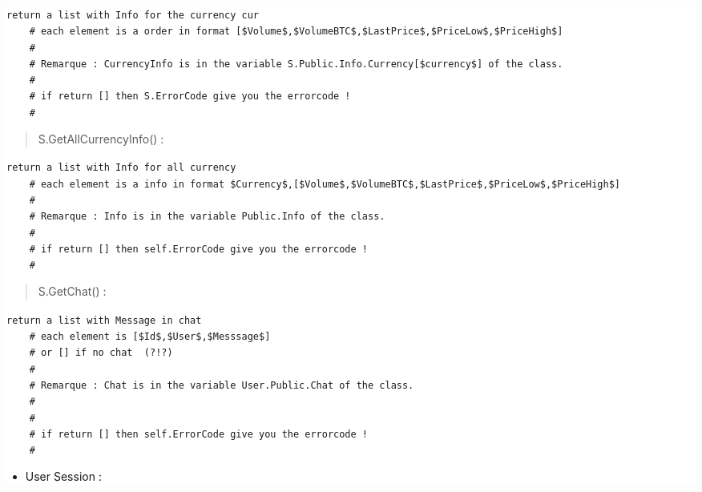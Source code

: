     return a list with Info for the currency cur
        # each element is a order in format [$Volume$,$VolumeBTC$,$LastPrice$,$PriceLow$,$PriceHigh$]
        #
        # Remarque : CurrencyInfo is in the variable S.Public.Info.Currency[$currency$] of the class.
        # 
        # if return [] then S.ErrorCode give you the errorcode !
        #        

>S.GetAllCurrencyInfo() : 

    return a list with Info for all currency
        # each element is a info in format $Currency$,[$Volume$,$VolumeBTC$,$LastPrice$,$PriceLow$,$PriceHigh$]
        #
        # Remarque : Info is in the variable Public.Info of the class.
        # 
        # if return [] then self.ErrorCode give you the errorcode !
        #
        
>S.GetChat() : 

    return a list with Message in chat
        # each element is [$Id$,$User$,$Messsage$]
        # or [] if no chat  (?!?)
        #
        # Remarque : Chat is in the variable User.Public.Chat of the class.
        # 
        #
        # if return [] then self.ErrorCode give you the errorcode !
        #

        
        
+ User Session :
